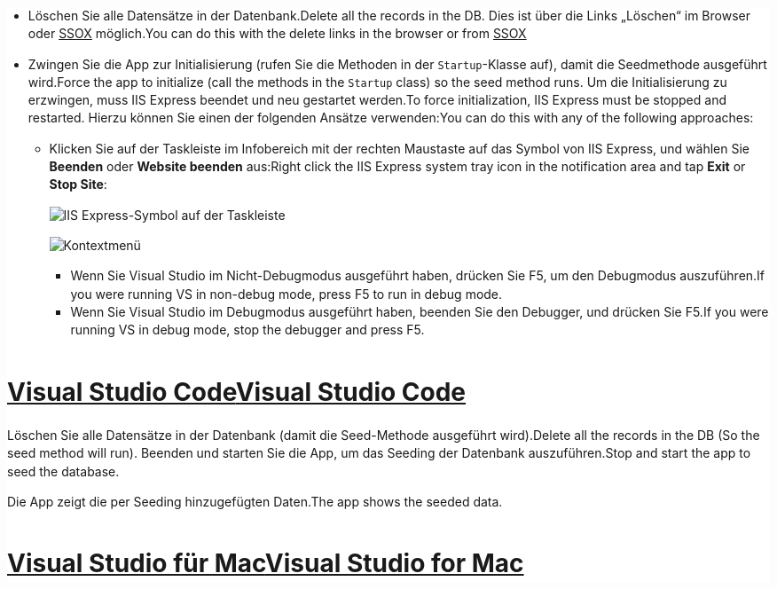 * <span data-ttu-id="4fcd1-154">Löschen Sie alle Datensätze in der Datenbank.</span><span class="sxs-lookup"><span data-stu-id="4fcd1-154">Delete all the records in the DB.</span></span> <span data-ttu-id="4fcd1-155">Dies ist über die Links „Löschen“ im Browser oder [SSOX](xref:tutorials/razor-pages/new-field#ssox) möglich.</span><span class="sxs-lookup"><span data-stu-id="4fcd1-155">You can do this with the delete links in the browser or from [SSOX](xref:tutorials/razor-pages/new-field#ssox)</span></span>
* <span data-ttu-id="4fcd1-156">Zwingen Sie die App zur Initialisierung (rufen Sie die Methoden in der `Startup`-Klasse auf), damit die Seedmethode ausgeführt wird.</span><span class="sxs-lookup"><span data-stu-id="4fcd1-156">Force the app to initialize (call the methods in the `Startup` class) so the seed method runs.</span></span> <span data-ttu-id="4fcd1-157">Um die Initialisierung zu erzwingen, muss IIS Express beendet und neu gestartet werden.</span><span class="sxs-lookup"><span data-stu-id="4fcd1-157">To force initialization, IIS Express must be stopped and restarted.</span></span> <span data-ttu-id="4fcd1-158">Hierzu können Sie einen der folgenden Ansätze verwenden:</span><span class="sxs-lookup"><span data-stu-id="4fcd1-158">You can do this with any of the following approaches:</span></span>

  * <span data-ttu-id="4fcd1-159">Klicken Sie auf der Taskleiste im Infobereich mit der rechten Maustaste auf das Symbol von IIS Express, und wählen Sie **Beenden** oder **Website beenden** aus:</span><span class="sxs-lookup"><span data-stu-id="4fcd1-159">Right click the IIS Express system tray icon in the notification area and tap **Exit** or **Stop Site**:</span></span>

    ![IIS Express-Symbol auf der Taskleiste](../first-mvc-app/working-with-sql/_static/iisExIcon.png)

    ![Kontextmenü](sql/_static/stopIIS.png)

    * <span data-ttu-id="4fcd1-162">Wenn Sie Visual Studio im Nicht-Debugmodus ausgeführt haben, drücken Sie F5, um den Debugmodus auszuführen.</span><span class="sxs-lookup"><span data-stu-id="4fcd1-162">If you were running VS in non-debug mode, press F5 to run in debug mode.</span></span>
    * <span data-ttu-id="4fcd1-163">Wenn Sie Visual Studio im Debugmodus ausgeführt haben, beenden Sie den Debugger, und drücken Sie F5.</span><span class="sxs-lookup"><span data-stu-id="4fcd1-163">If you were running VS in debug mode, stop the debugger and press F5.</span></span>


# <a name="visual-studio-codetabvisual-studio-code"></a>[<span data-ttu-id="4fcd1-164">Visual Studio Code</span><span class="sxs-lookup"><span data-stu-id="4fcd1-164">Visual Studio Code</span></span>](#tab/visual-studio-code)

<span data-ttu-id="4fcd1-165">Löschen Sie alle Datensätze in der Datenbank (damit die Seed-Methode ausgeführt wird).</span><span class="sxs-lookup"><span data-stu-id="4fcd1-165">Delete all the records in the DB (So the seed method will run).</span></span> <span data-ttu-id="4fcd1-166">Beenden und starten Sie die App, um das Seeding der Datenbank auszuführen.</span><span class="sxs-lookup"><span data-stu-id="4fcd1-166">Stop and start the app to seed the database.</span></span>

<span data-ttu-id="4fcd1-167">Die App zeigt die per Seeding hinzugefügten Daten.</span><span class="sxs-lookup"><span data-stu-id="4fcd1-167">The app shows the seeded data.</span></span>


# <a name="visual-studio-for-mactabvisual-studio-mac"></a>[<span data-ttu-id="4fcd1-168">Visual Studio für Mac</span><span class="sxs-lookup"><span data-stu-id="4fcd1-168">Visual Studio for Mac</span></span>](#tab/visual-studio-mac)
